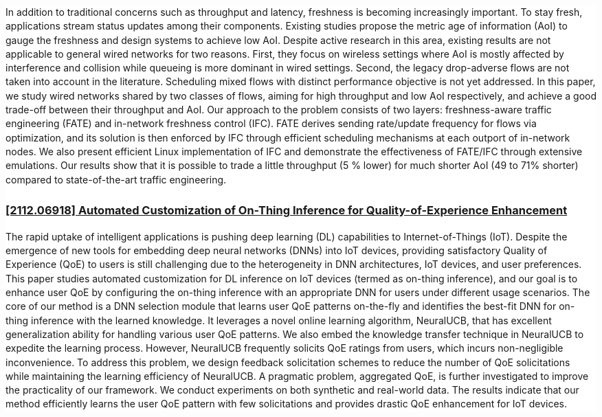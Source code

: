   In addition to traditional concerns such as throughput and latency, freshness
is becoming increasingly important. To stay fresh, applications stream status
updates among their components. Existing studies propose the metric age of
information (AoI) to gauge the freshness and design systems to achieve low AoI.
Despite active research in this area, existing results are not applicable to
general wired networks for two reasons. First, they focus on wireless settings
where AoI is mostly affected by interference and collision while queueing is
more dominant in wired settings. Second, the legacy drop-adverse flows are not
taken into account in the literature. Scheduling mixed flows with distinct
performance objective is not yet addressed.
In this paper, we study wired networks shared by two classes of flows, aiming
for high throughput and low AoI respectively, and achieve a good trade-off
between their throughput and AoI. Our approach to the problem consists of two
layers: freshness-aware traffic engineering (FATE) and in-network freshness
control (IFC). FATE derives sending rate/update frequency for flows via
optimization, and its solution is then enforced by IFC through efficient
scheduling mechanisms at each outport of in-network nodes. We also present
efficient Linux implementation of IFC and demonstrate the effectiveness of
FATE/IFC through extensive emulations. Our results show that it is possible to
trade a little throughput (5 % lower) for much shorter AoI (49 to 71% shorter)
compared to state-of-the-art traffic engineering.

    

### [[2112.06918] Automated Customization of On-Thing Inference for Quality-of-Experience Enhancement](http://arxiv.org/abs/2112.06918)


  The rapid uptake of intelligent applications is pushing deep learning (DL)
capabilities to Internet-of-Things (IoT). Despite the emergence of new tools
for embedding deep neural networks (DNNs) into IoT devices, providing
satisfactory Quality of Experience (QoE) to users is still challenging due to
the heterogeneity in DNN architectures, IoT devices, and user preferences. This
paper studies automated customization for DL inference on IoT devices (termed
as on-thing inference), and our goal is to enhance user QoE by configuring the
on-thing inference with an appropriate DNN for users under different usage
scenarios. The core of our method is a DNN selection module that learns user
QoE patterns on-the-fly and identifies the best-fit DNN for on-thing inference
with the learned knowledge. It leverages a novel online learning algorithm,
NeuralUCB, that has excellent generalization ability for handling various user
QoE patterns. We also embed the knowledge transfer technique in NeuralUCB to
expedite the learning process. However, NeuralUCB frequently solicits QoE
ratings from users, which incurs non-negligible inconvenience. To address this
problem, we design feedback solicitation schemes to reduce the number of QoE
solicitations while maintaining the learning efficiency of NeuralUCB. A
pragmatic problem, aggregated QoE, is further investigated to improve the
practicality of our framework. We conduct experiments on both synthetic and
real-world data. The results indicate that our method efficiently learns the
user QoE pattern with few solicitations and provides drastic QoE enhancement
for IoT devices.

    